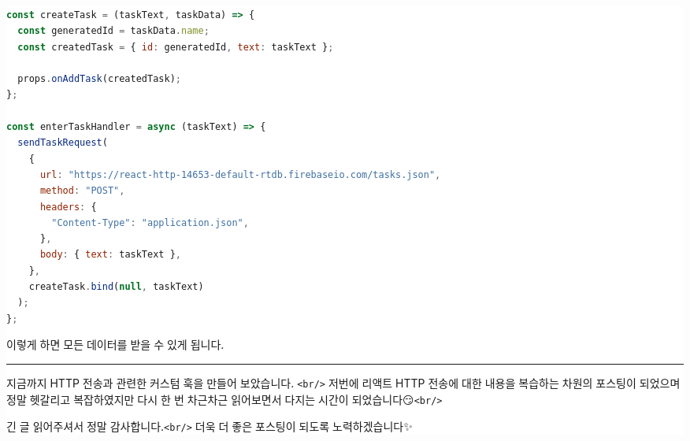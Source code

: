 ```jsx
const createTask = (taskText, taskData) => {
  const generatedId = taskData.name;
  const createdTask = { id: generatedId, text: taskText };

  props.onAddTask(createdTask);
};

const enterTaskHandler = async (taskText) => {
  sendTaskRequest(
    {
      url: "https://react-http-14653-default-rtdb.firebaseio.com/tasks.json",
      method: "POST",
      headers: {
        "Content-Type": "application.json",
      },
      body: { text: taskText },
    },
    createTask.bind(null, taskText)
  );
};
```

이렇게 하면 모든 데이터를 받을 수 있게 됩니다.

---

지금까지 HTTP 전송과 관련한 커스텀 훅을 만들어 보았습니다. `<br/>`
저번에 리액트 HTTP 전송에 대한 내용을 복습하는 차원의 포스팅이 되었으며 정말 헷갈리고 복잡하였지만 다시 한 번 차근차근 읽어보면서 다지는 시간이 되었습니다😏`<br/>`

긴 글 읽어주셔서 정말 감사합니다.`<br/>`
더욱 더 좋은 포스팅이 되도록 노력하겠습니다✨
